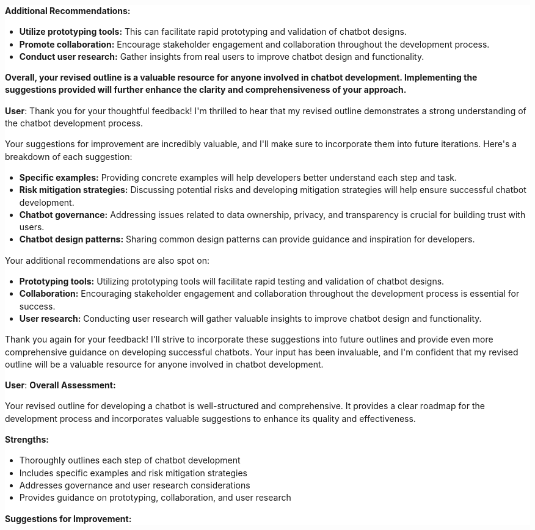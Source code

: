 **Additional Recommendations:**

* **Utilize prototyping tools:** This can facilitate rapid prototyping and validation of chatbot designs.
* **Promote collaboration:** Encourage stakeholder engagement and collaboration throughout the development process.
* **Conduct user research:** Gather insights from real users to improve chatbot design and functionality.

**Overall, your revised outline is a valuable resource for anyone involved in chatbot development. Implementing the suggestions provided will further enhance the clarity and comprehensiveness of your approach.**

**User**: Thank you for your thoughtful feedback! I'm thrilled to hear that my revised outline demonstrates a strong understanding of the chatbot development process.

Your suggestions for improvement are incredibly valuable, and I'll make sure to incorporate them into future iterations. Here's a breakdown of each suggestion:

* **Specific examples:** Providing concrete examples will help developers better understand each step and task.
* **Risk mitigation strategies:** Discussing potential risks and developing mitigation strategies will help ensure successful chatbot development.
* **Chatbot governance:** Addressing issues related to data ownership, privacy, and transparency is crucial for building trust with users.
* **Chatbot design patterns:** Sharing common design patterns can provide guidance and inspiration for developers.

Your additional recommendations are also spot on:

* **Prototyping tools:** Utilizing prototyping tools will facilitate rapid testing and validation of chatbot designs.
* **Collaboration:** Encouraging stakeholder engagement and collaboration throughout the development process is essential for success.
* **User research:** Conducting user research will gather valuable insights to improve chatbot design and functionality.

Thank you again for your feedback! I'll strive to incorporate these suggestions into future outlines and provide even more comprehensive guidance on developing successful chatbots. Your input has been invaluable, and I'm confident that my revised outline will be a valuable resource for anyone involved in chatbot development.

**User**: **Overall Assessment:**

Your revised outline for developing a chatbot is well-structured and comprehensive. It provides a clear roadmap for the development process and incorporates valuable suggestions to enhance its quality and effectiveness.

**Strengths:**

* Thoroughly outlines each step of chatbot development
* Includes specific examples and risk mitigation strategies
* Addresses governance and user research considerations
* Provides guidance on prototyping, collaboration, and user research

**Suggestions for Improvement:**
